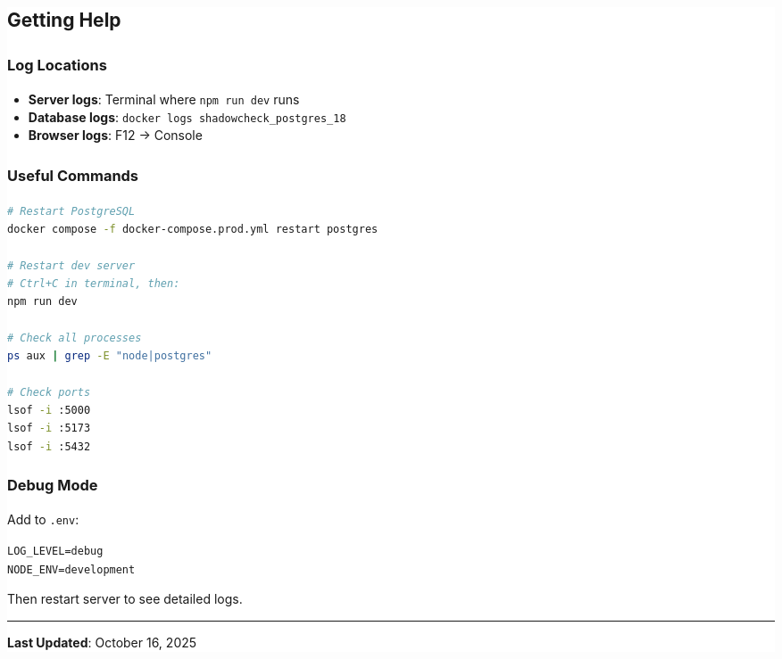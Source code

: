 ## Getting Help

### Log Locations
- **Server logs**: Terminal where `npm run dev` runs
- **Database logs**: `docker logs shadowcheck_postgres_18`
- **Browser logs**: F12 → Console

### Useful Commands
```bash
# Restart PostgreSQL
docker compose -f docker-compose.prod.yml restart postgres

# Restart dev server
# Ctrl+C in terminal, then:
npm run dev

# Check all processes
ps aux | grep -E "node|postgres"

# Check ports
lsof -i :5000
lsof -i :5173
lsof -i :5432
```

### Debug Mode
Add to `.env`:
```
LOG_LEVEL=debug
NODE_ENV=development
```

Then restart server to see detailed logs.

---

**Last Updated**: October 16, 2025
